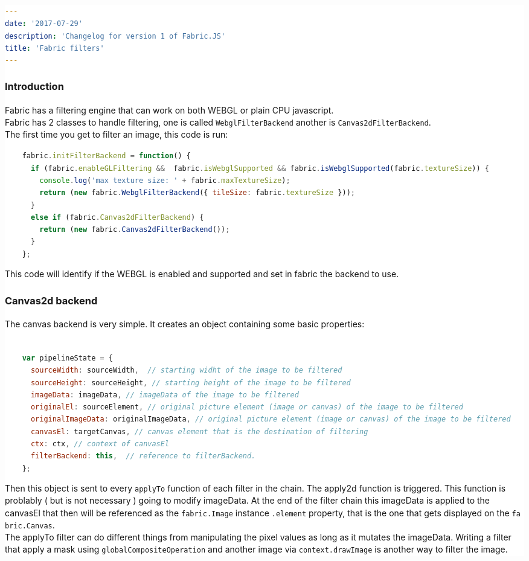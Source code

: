 ```yaml
---
date: '2017-07-29'
description: 'Changelog for version 1 of Fabric.JS'
title: 'Fabric filters'
---
```

### Introduction

Fabric has a filtering engine that can work on both WEBGL or plain CPU javascript.  
Fabric has 2 classes to handle filtering, one is called `WebglFilterBackend` another is `Canvas2dFilterBackend`.  
The first time you get to filter an image, this code is run:
```js
    fabric.initFilterBackend = function() {
      if (fabric.enableGLFiltering &&  fabric.isWebglSupported && fabric.isWebglSupported(fabric.textureSize)) {
        console.log('max texture size: ' + fabric.maxTextureSize);
        return (new fabric.WebglFilterBackend({ tileSize: fabric.textureSize }));
      }
      else if (fabric.Canvas2dFilterBackend) {
        return (new fabric.Canvas2dFilterBackend());
      }
    };
 ``` 

This code will identify if the WEBGL is enabled and supported and set in fabric the backend to use.  

### Canvas2d backend

The canvas backend is very simple. It creates an object containing some basic properties:
```js

    var pipelineState = {
      sourceWidth: sourceWidth,  // starting widht of the image to be filtered
      sourceHeight: sourceHeight, // starting height of the image to be filtered
      imageData: imageData, // imageData of the image to be filtered
      originalEl: sourceElement, // original picture element (image or canvas) of the image to be filtered
      originalImageData: originalImageData, // original picture element (image or canvas) of the image to be filtered
      canvasEl: targetCanvas, // canvas element that is the destination of filtering
      ctx: ctx, // context of canvasEl
      filterBackend: this,  // reference to filterBackend.
    };
```  

Then this object is sent to every `applyTo` function of each filter in the chain. The apply2d function is triggered. This function is problably ( but is not necessary ) going to modify imageData. At the end of the filter chain this imageData is applied to the canvasEl that then will be referenced as the `fabric.Image` instance `.element` property, that is the one that gets displayed on the `fabric.Canvas`.  
The applyTo filter can do different things from manipulating the pixel values as long as it mutates the imageData. Writing a filter that apply a mask using `globalCompositeOperation` and another image via `context.drawImage` is another way to filter the image.
